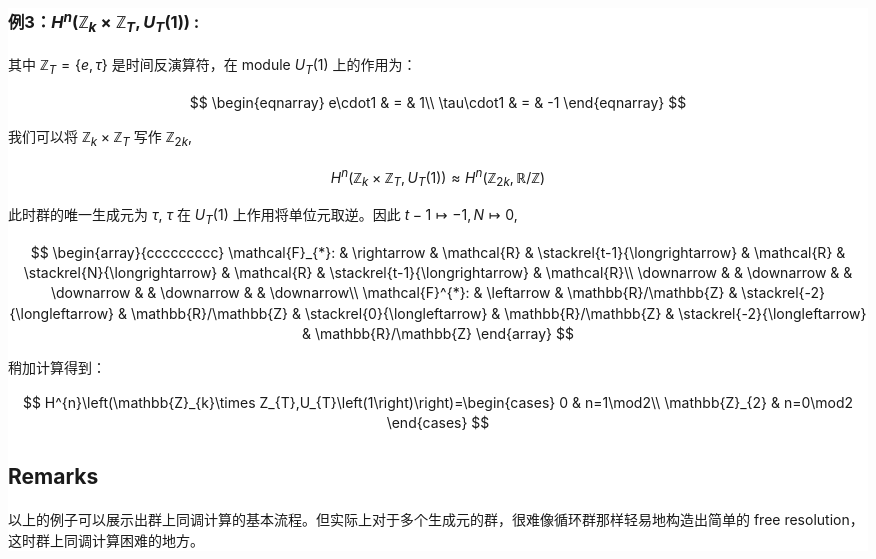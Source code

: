 
### 例3：$H^{n}\left(\mathbb{Z}_{k}\times\mathbb{Z}_{T},U_{T}\left(1\right)\right)$ :
其中 $\mathbb{Z}_{T}=\left\{ e,\tau\right\}$ 是时间反演算符，在 module $U_{T}(1)$ 上的作用为：

$$
\begin{eqnarray}
e\cdot1 & = & 1\\
\tau\cdot1 & = & -1
\end{eqnarray}
$$

我们可以将 $\mathbb{Z}_{k}\times\mathbb{Z}_{T}$ 写作 $\mathbb{Z}_{2k}$, 

$$
H^{n}\left(\mathbb{Z}_{k}\times\mathbb{Z}_{T},U_{T}\left(1\right)\right)\approx H^{n}\left(\mathbb{Z}_{2k},\mathbb{R}/\mathbb{Z}\right)
$$

此时群的唯一生成元为 $\tau$, $\tau$ 在 $U_{T}(1)$ 上作用将单位元取逆。因此 $t-1\mapsto-1,N\mapsto0$,

$$
\begin{array}{ccccccccc}
\mathcal{F}_{*}: & \rightarrow & \mathcal{R} & \stackrel{t-1}{\longrightarrow} & \mathcal{R} & \stackrel{N}{\longrightarrow} & \mathcal{R} & \stackrel{t-1}{\longrightarrow} & \mathcal{R}\\
\downarrow &  & \downarrow &  & \downarrow &  & \downarrow &  & \downarrow\\
\mathcal{F}^{*}: & \leftarrow & \mathbb{R}/\mathbb{Z} & \stackrel{-2}{\longleftarrow} & \mathbb{R}/\mathbb{Z} & \stackrel{0}{\longleftarrow} & \mathbb{R}/\mathbb{Z} & \stackrel{-2}{\longleftarrow} & \mathbb{R}/\mathbb{Z}
\end{array}
$$

稍加计算得到：

$$
H^{n}\left(\mathbb{Z}_{k}\times Z_{T},U_{T}\left(1\right)\right)=\begin{cases}
0 & n=1\mod2\\
\mathbb{Z}_{2} & n=0\mod2
\end{cases}
$$


## Remarks

以上的例子可以展示出群上同调计算的基本流程。但实际上对于多个生成元的群，很难像循环群那样轻易地构造出简单的 free resolution，这时群上同调计算困难的地方。
